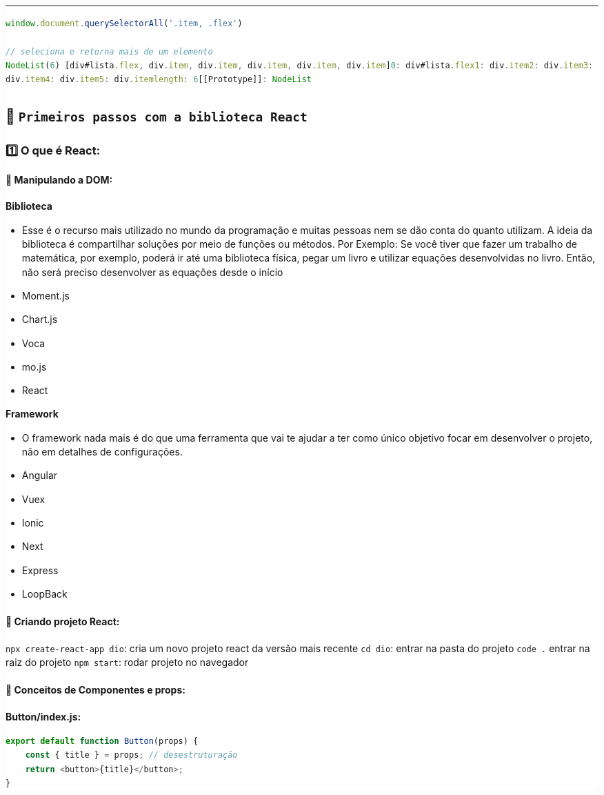<hr>

```js
window.document.querySelectorAll('.item, .flex')

// seleciona e retorna mais de um elemento
NodeList(6) [div#lista.flex, div.item, div.item, div.item, div.item, div.item]0: div#lista.flex1: div.item2: div.item3: div.item4: div.item5: div.itemlength: 6[[Prototype]]: NodeList
```

## 🚀 `Primeiros passos com a biblioteca React`

### 1️⃣ O que é React:

#### 📍 Manipulando a DOM:

**Biblioteca**

-   Esse é o recurso mais utilizado no mundo da programação e muitas pessoas nem se dão conta do quanto utilizam. A ideia da biblioteca é compartilhar soluções por meio de funções ou métodos. Por Exemplo: Se você tiver que fazer um trabalho de matemática, por exemplo, poderá ir até uma biblioteca física, pegar um livro e utilizar equações desenvolvidas no livro. Então, não será preciso desenvolver as equações desde o início

-   Moment.js
-   Chart.js
-   Voca
-   mo.js
-   React

**Framework**

-   O framework nada mais é do que uma ferramenta que vai te ajudar a ter como único objetivo focar em desenvolver o projeto, não em detalhes de configurações.

-   Angular
-   Vuex
-   Ionic
-   Next
-   Express
-   LoopBack

#### 📍 Criando projeto React:

`npx create-react-app dio`: cria um novo projeto react da versão mais recente
`cd dio`: entrar na pasta do projeto
`code .` entrar na raiz do projeto
`npm start`: rodar projeto no navegador

#### 📍 Conceitos de Componentes e props:

**Button/index.js:**

```js
export default function Button(props) {
    const { title } = props; // desestruturação
    return <button>{title}</button>;
}
```
